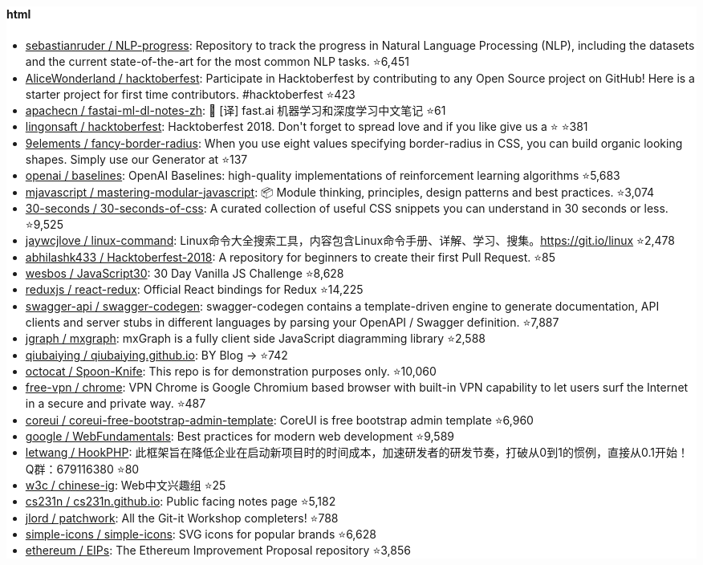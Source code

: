 #### html
* [sebastianruder / NLP-progress](https://github.com/sebastianruder/NLP-progress): Repository to track the progress in Natural Language Processing (NLP), including the datasets and the current state-of-the-art for the most common NLP tasks. :star:6,451
* [AliceWonderland / hacktoberfest](https://github.com/AliceWonderland/hacktoberfest): Participate in Hacktoberfest by contributing to any Open Source project on GitHub! Here is a starter project for first time contributors. #hacktoberfest :star:423
* [apachecn / fastai-ml-dl-notes-zh](https://github.com/apachecn/fastai-ml-dl-notes-zh): 📖
[译] fast.ai 机器学习和深度学习中文笔记 :star:61
* [lingonsaft / hacktoberfest](https://github.com/lingonsaft/hacktoberfest): Hacktoberfest 2018. Don't forget to spread love and if you like give us a
⭐️ :star:381
* [9elements / fancy-border-radius](https://github.com/9elements/fancy-border-radius): When you use eight values specifying border-radius in CSS, you can build organic looking shapes. Simply use our Generator at :star:137
* [openai / baselines](https://github.com/openai/baselines): OpenAI Baselines: high-quality implementations of reinforcement learning algorithms :star:5,683
* [mjavascript / mastering-modular-javascript](https://github.com/mjavascript/mastering-modular-javascript): 📦
Module thinking, principles, design patterns and best practices. :star:3,074
* [30-seconds / 30-seconds-of-css](https://github.com/30-seconds/30-seconds-of-css): A curated collection of useful CSS snippets you can understand in 30 seconds or less. :star:9,525
* [jaywcjlove / linux-command](https://github.com/jaywcjlove/linux-command): Linux命令大全搜索工具，内容包含Linux命令手册、详解、学习、搜集。https://git.io/linux :star:2,478
* [abhilashk433 / Hacktoberfest-2018](https://github.com/abhilashk433/Hacktoberfest-2018): A repository for beginners to create their first Pull Request. :star:85
* [wesbos / JavaScript30](https://github.com/wesbos/JavaScript30): 30 Day Vanilla JS Challenge :star:8,628
* [reduxjs / react-redux](https://github.com/reduxjs/react-redux): Official React bindings for Redux :star:14,225
* [swagger-api / swagger-codegen](https://github.com/swagger-api/swagger-codegen): swagger-codegen contains a template-driven engine to generate documentation, API clients and server stubs in different languages by parsing your OpenAPI / Swagger definition. :star:7,887
* [jgraph / mxgraph](https://github.com/jgraph/mxgraph): mxGraph is a fully client side JavaScript diagramming library :star:2,588
* [qiubaiying / qiubaiying.github.io](https://github.com/qiubaiying/qiubaiying.github.io): BY Blog -> :star:742
* [octocat / Spoon-Knife](https://github.com/octocat/Spoon-Knife): This repo is for demonstration purposes only. :star:10,060
* [free-vpn / chrome](https://github.com/free-vpn/chrome): VPN Chrome is Google Chromium based browser with built-in VPN capability to let users surf the Internet in a secure and private way. :star:487
* [coreui / coreui-free-bootstrap-admin-template](https://github.com/coreui/coreui-free-bootstrap-admin-template): CoreUI is free bootstrap admin template :star:6,960
* [google / WebFundamentals](https://github.com/google/WebFundamentals): Best practices for modern web development :star:9,589
* [letwang / HookPHP](https://github.com/letwang/HookPHP): 此框架旨在降低企业在启动新项目时的时间成本，加速研发者的研发节奏，打破从0到1的惯例，直接从0.1开始！Q群：679116380 :star:80
* [w3c / chinese-ig](https://github.com/w3c/chinese-ig): Web中文兴趣组 :star:25
* [cs231n / cs231n.github.io](https://github.com/cs231n/cs231n.github.io): Public facing notes page :star:5,182
* [jlord / patchwork](https://github.com/jlord/patchwork): All the Git-it Workshop completers! :star:788
* [simple-icons / simple-icons](https://github.com/simple-icons/simple-icons): SVG icons for popular brands :star:6,628
* [ethereum / EIPs](https://github.com/ethereum/EIPs): The Ethereum Improvement Proposal repository :star:3,856
